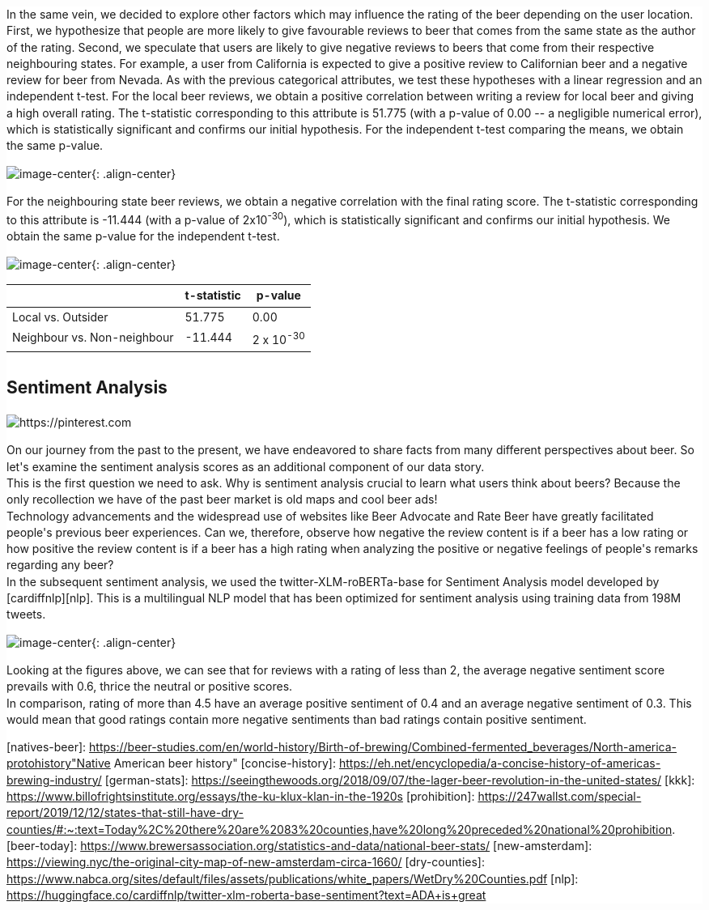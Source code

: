 In the same vein, we decided to explore other factors which may influence the rating of the beer depending on the user location. First, we hypothesize that people are more likely to give favourable reviews to beer that comes from the same state as the author of the rating. Second, we speculate that users are likely to give negative reviews to beers that come from their respective neighbouring states. For example, a user from California is expected to give a positive review to Californian beer and a negative review for beer from Nevada. As with the previous categorical attributes, we test these hypotheses with a linear regression and an independent t-test.
For the local beer reviews, we obtain a positive correlation between writing a review for local beer and giving a high overall rating. The t-statistic corresponding to this attribute is 51.775 (with a p-value of 0.00 -- a negligible numerical error), which is statistically significant and confirms our initial hypothesis. For the independent t-test comparing the means, we obtain the same p-value.

![image-center](/miraculouscobras420-ada/assets/images/local.png ){: .align-center}

For the neighbouring state beer reviews, we obtain a negative correlation with the final rating score. The t-statistic corresponding to this attribute is -11.444 (with a p-value of 2x10<sup>-30</sup>), which is statistically significant and confirms our initial hypothesis. We obtain the same p-value for the independent t-test.

![image-center](/miraculouscobras420-ada/assets/images/neighbor.png ){: .align-center}

|                             | t-statistic | p-value      |
|-----------------------------|-------------|--------------|
| Local vs. Outsider          | 51.775      | 0.00         |
| Neighbour vs. Non-neighbour | -11.444     | 2 x 10<sup>-30</sup>|

## Sentiment Analysis

<img src="/miraculouscobras420-ada/images/beer-ad.png" alt="https://pinterest.com" width="400" class="align-center"/> <br>

On our journey from the past to the present, we have endeavored to share facts from many different perspectives about beer. So let's examine the sentiment analysis scores as an additional component of our data story. <br>
This is the first question we need to ask. Why is sentiment analysis crucial to learn what
users think about beers? Because the only recollection we have of the past beer market is old maps and cool beer ads! <br>
Technology advancements and the widespread use of websites like Beer Advocate and Rate
Beer have greatly facilitated people's previous beer experiences. Can we, therefore, observe
how negative the review content is if a beer has a low rating or how positive the review
content is if a beer has a high rating when analyzing the positive or negative feelings of
people's remarks regarding any beer? <br>
In the subsequent sentiment analysis, we used the twitter-XLM-roBERTa-base for
Sentiment Analysis model developed by [cardiffnlp][nlp].
This is a multilingual NLP model that has been optimized for sentiment
analysis using training data from 198M tweets.

![image-center](/miraculouscobras420-ada/assets/images/sentiment_scores.png ){: .align-center}

Looking at the figures above, we can see that for reviews with a rating of less than 2, the
average negative sentiment score prevails with 0.6, thrice the neutral or positive scores. <br>
In comparison, rating of more than 4.5 have an average positive sentiment of 0.4 and an average negative sentiment of 0.3. This would mean that good ratings contain more negative sentiments than bad ratings contain positive sentiment.


[gallup]: https://news.gallup.com/poll/214229/beer-remains-preferred-alcoholic-beverage.aspx"Gallup" 
[natives-beer]: https://beer-studies.com/en/world-history/Birth-of-brewing/Combined-fermented_beverages/North-america-protohistory"Native American beer history"
[concise-history]: https://eh.net/encyclopedia/a-concise-history-of-americas-brewing-industry/
[german-stats]: https://seeingthewoods.org/2018/09/07/the-lager-beer-revolution-in-the-united-states/
[kkk]:  https://www.billofrightsinstitute.org/essays/the-ku-klux-klan-in-the-1920s
[prohibition]: https://247wallst.com/special-report/2019/12/12/states-that-still-have-dry-counties/#:~:text=Today%2C%20there%20are%2083%20counties,have%20long%20preceded%20national%20prohibition.
[beer-today]: https://www.brewersassociation.org/statistics-and-data/national-beer-stats/
[new-amsterdam]: https://viewing.nyc/the-original-city-map-of-new-amsterdam-circa-1660/
[dry-counties]: https://www.nabca.org/sites/default/files/assets/publications/white_papers/WetDry%20Counties.pdf
[nlp]: https://huggingface.co/cardiffnlp/twitter-xlm-roberta-base-sentiment?text=ADA+is+great